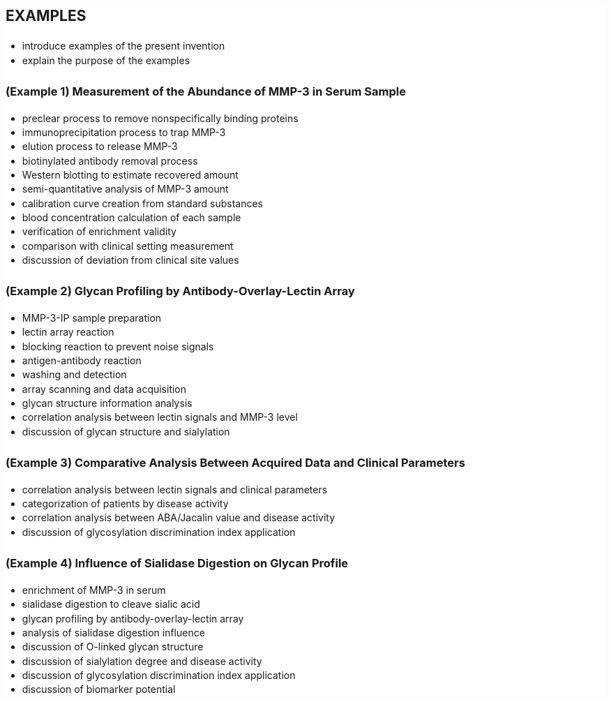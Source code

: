## EXAMPLES

- introduce examples of the present invention
- explain the purpose of the examples

### (Example 1) Measurement of the Abundance of MMP-3 in Serum Sample

- preclear process to remove nonspecifically binding proteins
- immunoprecipitation process to trap MMP-3
- elution process to release MMP-3
- biotinylated antibody removal process
- Western blotting to estimate recovered amount
- semi-quantitative analysis of MMP-3 amount
- calibration curve creation from standard substances
- blood concentration calculation of each sample
- verification of enrichment validity
- comparison with clinical setting measurement
- discussion of deviation from clinical site values

### (Example 2) Glycan Profiling by Antibody-Overlay-Lectin Array

- MMP-3-IP sample preparation
- lectin array reaction
- blocking reaction to prevent noise signals
- antigen-antibody reaction
- washing and detection
- array scanning and data acquisition
- glycan structure information analysis
- correlation analysis between lectin signals and MMP-3 level
- discussion of glycan structure and sialylation

### (Example 3) Comparative Analysis Between Acquired Data and Clinical Parameters

- correlation analysis between lectin signals and clinical parameters
- categorization of patients by disease activity
- correlation analysis between ABA/Jacalin value and disease activity
- discussion of glycosylation discrimination index application

### (Example 4) Influence of Sialidase Digestion on Glycan Profile

- enrichment of MMP-3 in serum
- sialidase digestion to cleave sialic acid
- glycan profiling by antibody-overlay-lectin array
- analysis of sialidase digestion influence
- discussion of O-linked glycan structure
- discussion of sialylation degree and disease activity
- discussion of glycosylation discrimination index application
- discussion of biomarker potential
